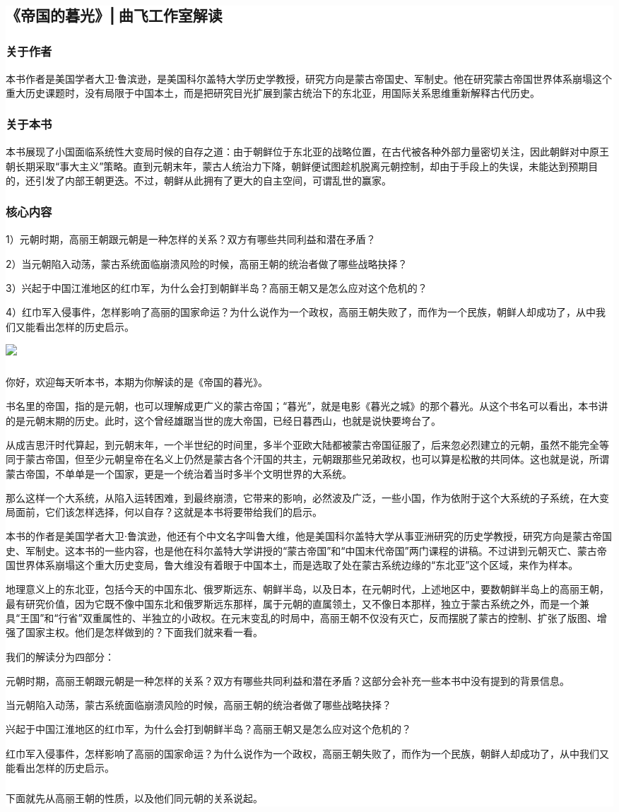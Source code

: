 ## 《帝国的暮光》| 曲飞工作室解读

### 关于作者

本书作者是美国学者大卫·鲁滨逊，是美国科尔盖特大学历史学教授，研究方向是蒙古帝国史、军制史。他在研究蒙古帝国世界体系崩塌这个重大历史课题时，没有局限于中国本土，而是把研究目光扩展到蒙古统治下的东北亚，用国际关系思维重新解释古代历史。

### 关于本书

本书展现了小国面临系统性大变局时候的自存之道：由于朝鲜位于东北亚的战略位置，在古代被各种外部力量密切关注，因此朝鲜对中原王朝长期采取“事大主义”策略。直到元朝末年，蒙古人统治力下降，朝鲜便试图趁机脱离元朝控制，却由于手段上的失误，未能达到预期目的，还引发了内部王朝更迭。不过，朝鲜从此拥有了更大的自主空间，可谓乱世的赢家。

### 核心内容

1）元朝时期，高丽王朝跟元朝是一种怎样的关系？双方有哪些共同利益和潜在矛盾？

2）当元朝陷入动荡，蒙古系统面临崩溃风险的时候，高丽王朝的统治者做了哪些战略抉择？

3）兴起于中国江淮地区的红巾军，为什么会打到朝鲜半岛？高丽王朝又是怎么应对这个危机的？

4）红巾军入侵事件，怎样影响了高丽的国家命运？为什么说作为一个政权，高丽王朝失败了，而作为一个民族，朝鲜人却成功了，从中我们又能看出怎样的历史启示。

<img  src="https://piccdn3.umiwi.com/img/202102/25/202102251755551426931832.jpg" width="1771"/>

###   



你好，欢迎每天听本书，本期为你解读的是《帝国的暮光》。

书名里的帝国，指的是元朝，也可以理解成更广义的蒙古帝国；“暮光”，就是电影《暮光之城》的那个暮光。从这个书名可以看出，本书讲的是元朝末期的历史。此时，这个曾经雄踞当世的庞大帝国，已经日暮西山，也就是说快要垮台了。

从成吉思汗时代算起，到元朝末年，一个半世纪的时间里，多半个亚欧大陆都被蒙古帝国征服了，后来忽必烈建立的元朝，虽然不能完全等同于蒙古帝国，但至少元朝皇帝在名义上仍然是蒙古各个汗国的共主，元朝跟那些兄弟政权，也可以算是松散的共同体。这也就是说，所谓蒙古帝国，不单单是一个国家，更是一个统治着当时多半个文明世界的大系统。

那么这样一个大系统，从陷入运转困难，到最终崩溃，它带来的影响，必然波及广泛，一些小国，作为依附于这个大系统的子系统，在大变局面前，它们该怎样选择，何以自存？这就是本书将要带给我们的启示。

本书的作者是美国学者大卫·鲁滨逊，他还有个中文名字叫鲁大维，他是美国科尔盖特大学从事亚洲研究的历史学教授，研究方向是蒙古帝国史、军制史。这本书的一些内容，也是他在科尔盖特大学讲授的“蒙古帝国”和“中国末代帝国”两门课程的讲稿。不过讲到元朝灭亡、蒙古帝国世界体系崩塌这个重大历史变局，鲁大维没有着眼于中国本土，而是选取了处在蒙古系统边缘的“东北亚”这个区域，来作为样本。

地理意义上的东北亚，包括今天的中国东北、俄罗斯远东、朝鲜半岛，以及日本，在元朝时代，上述地区中，要数朝鲜半岛上的高丽王朝，最有研究价值，因为它既不像中国东北和俄罗斯远东那样，属于元朝的直属领土，又不像日本那样，独立于蒙古系统之外，而是一个兼具“王国”和“行省”双重属性的、半独立的小政权。在元末变乱的时局中，高丽王朝不仅没有灭亡，反而摆脱了蒙古的控制、扩张了版图、增强了国家主权。他们是怎样做到的？下面我们就来看一看。

我们的解读分为四部分：

元朝时期，高丽王朝跟元朝是一种怎样的关系？双方有哪些共同利益和潜在矛盾？这部分会补充一些本书中没有提到的背景信息。

当元朝陷入动荡，蒙古系统面临崩溃风险的时候，高丽王朝的统治者做了哪些战略抉择？

兴起于中国江淮地区的红巾军，为什么会打到朝鲜半岛？高丽王朝又是怎么应对这个危机的？

红巾军入侵事件，怎样影响了高丽的国家命运？为什么说作为一个政权，高丽王朝失败了，而作为一个民族，朝鲜人却成功了，从中我们又能看出怎样的历史启示。

###   



下面就先从高丽王朝的性质，以及他们同元朝的关系说起。
